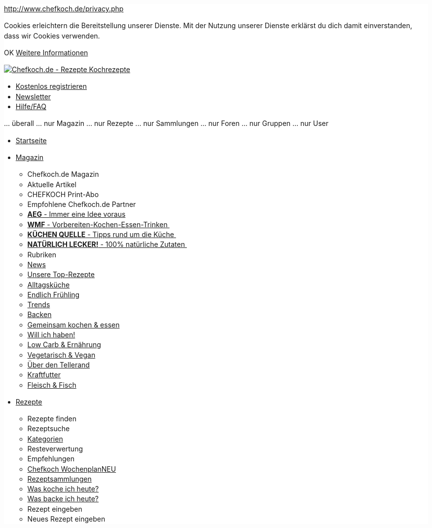 http://www.chefkoch.de/privacy.php

Cookies erleichtern die Bereitstellung unserer Dienste. Mit der Nutzung unserer Dienste erklärst du dich damit einverstanden, dass wir Cookies verwenden.

OK
<a href="/privacy.php" class="cookie-statement__more-link">Weitere Informationen</a>

[![Chefkoch.de - Rezepte Kochrezepte](http://img.chefkoch-cdn.de/img/ck.de/ck-logo-de.png)](http://www.chefkoch.de)

-   [Kostenlos registrieren](/benutzer/registrierung)
-   [Newsletter](/newsletter.php)
-   [Hilfe/FAQ](/faq/)

<span class="header-select-wrapper"> ... überall ... nur Magazin ... nur Rezepte ... nur Sammlungen ... nur Foren ... nur Gruppen ... nur User </span>

-   <a href="/" class="mainmenu-startseite">Startseite</a>
-   <a href="/magazin/" class="mainmenu has-submenu">Magazin</a>
    -   <span id="menu-magazin" class="spanlink">Chefkoch.de Magazin</span>
    -   <span id="menu-artikel" class="spanlink">Aktuelle Artikel</span>
    -   
        <span id="menu-printmag" class="spanlink">CHEFKOCH Print-Abo</span>
    -   <span id="menu-partner" class="spanlink">Empfohlene Chefkoch.de Partner</span>
    -   [**AEG** - Immer eine Idee voraus](/magazin/14,0,0/AEG/)
    -   [**WMF** - Vorbereiten-Kochen-Essen-Trinken ](/magazin/60,0,0/WMF/)
    -   [**KÜCHEN QUELLE** - Tipps rund um die Küche ](/magazin/84,0,0/Kuechen-Quelle/)
    -   [**NATÜRLICH LECKER!** - 100% natürliche Zutaten ](http://pubads.g.doubleclick.net/gampad/clk?id=241266744&iu=/6032/Clickcommand/clickcommand)

    <!-- -->

    -   Rubriken
    -   [News](/magazin/439/Chefkoch)
    -   [Unsere Top-Rezepte](/magazin/6,358,0/Chefkoch)
    -   [Alltagsküche](/magazin/450/Chefkoch)
    -   [Endlich Frühling](/magazin/412/Chefkoch)
    -   [Trends](/magazin/6,552,0/Chefkoch)
    -   [Backen](/magazin/6,277,0/Chefkoch)
    -   [Gemeinsam kochen & essen](/magazin/407/Chefkoch)
    -   [Will ich haben!](/magazin/457/Chefkoch)
    -   [Low Carb & Ernährung](/magazin/6,280,0/Chefkoch)
    -   [Vegetarisch & Vegan](/magazin/413/Chefkoch)
    -   [Über den Tellerand](/magazin/6,276,0/Chefkoch)
    -   [Kraftfutter](/magazin/6,272,0/Chefkoch)
    -   [Fleisch & Fisch](/magazin/6,273,0/Chefkoch)

-   <a href="/rezepte/" class="mainmenu has-submenu">Rezepte</a>
    -   <span id="menu-rezepte-finden" class="spanlink">Rezepte finden</span>
    -   <span id="menu-rezeptsuche" class="spanlink">Rezeptsuche</span>
    -   [Kategorien](/rezepte/kategorien/)
    -   <span id="menu-kochen-ohne-einkaufen" class="spanlink">Resteverwertung</span>
    -   Empfehlungen
    -   [Chefkoch Wochenplan<span class="flag-new">NEU</span>](/wochenplan?aid=d71c392e)
    -   [Rezeptsammlungen](/rezeptsammlung/)
    -   [Was koche ich heute?](/rezepte/was-koche-ich-heute/)
    -   [Was backe ich heute?](/rezepte/was-backe-ich-heute/)
    -   <span id="menu-rezept-eingeben" class="spanlink">Rezept eingeben</span>
    -   <span id="menu-neues-rezept-eingeben" class="spanlink">Neues Rezept eingeben</span>
